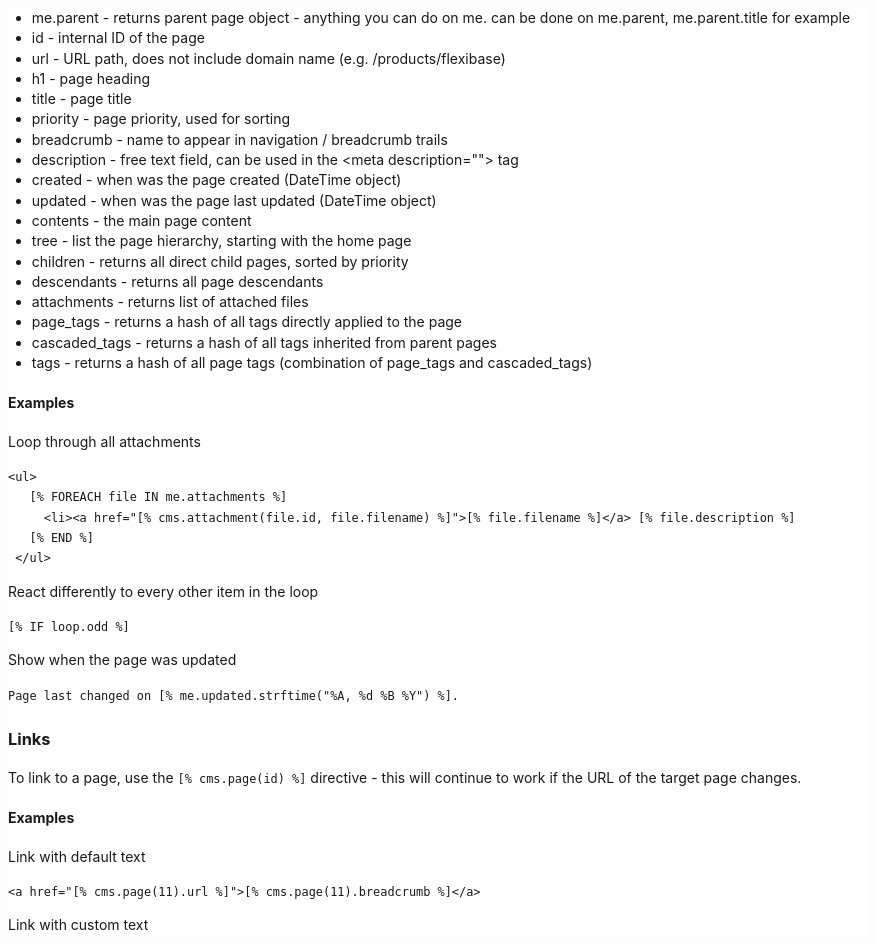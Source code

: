 -   me.parent - returns parent page object - anything you can do on me.
    can be done on me.parent, me.parent.title for example
-   id - internal ID of the page
-   url - URL path, does not include domain name (e.g.
    /products/flexibase)
-   h1 - page heading
-   title - page title
-   priority - page priority, used for sorting
-   breadcrumb - name to appear in navigation / breadcrumb trails
-   description - free text field, can be used in the \<meta
    description=""\> tag
-   created - when was the page created (DateTime object)
-   updated - when was the page last updated (DateTime object)
-   contents - the main page content
-   tree - list the page hierarchy, starting with the home page
-   children - returns all direct child pages, sorted by priority
-   descendants - returns all page descendants
-   attachments - returns list of attached files
-   page\_tags - returns a hash of all tags directly applied to the page
-   cascaded\_tags - returns a hash of all tags inherited from parent
    pages
-   tags - returns a hash of all page tags (combination of page\_tags
    and cascaded\_tags)

#### Examples

Loop through all attachments

`<ul>`\
`   [% FOREACH file IN me.attachments %]`\
`     <li><a href="[% cms.attachment(file.id, file.filename) %]">[% file.filename %]</a> [% file.description %]`\
`   [% END %]`\
` </ul>`

React differently to every other item in the loop

	[% IF loop.odd %]

Show when the page was updated

	Page last changed on [% me.updated.strftime("%A, %d %B %Y") %].

### Links

To link to a page, use the `[% cms.page(id) %]` directive - this will
continue to work if the URL of the target page changes.

#### Examples

Link with default text

	<a href="[% cms.page(11).url %]">[% cms.page(11).breadcrumb %]</a>

Link with custom text
